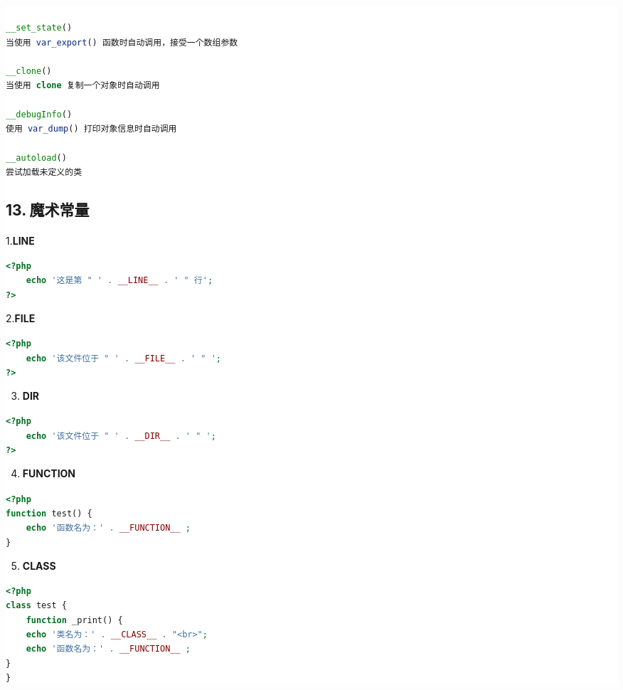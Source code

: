 ```php

__set_state()
当使用 var_export() 函数时自动调用，接受一个数组参数

__clone()
当使用 clone 复制一个对象时自动调用

__debugInfo()
使用 var_dump() 打印对象信息时自动调用

__autoload()
尝试加载未定义的类
```

## 13. 魔术常量


1.__LINE__
```php
<?php
    echo '这是第 " ' . __LINE__ . ' " 行';
?>
```

2.__FILE__
```php
<?php
    echo '该文件位于 " ' . __FILE__ . ' " ';
?>
```

3. __DIR__
```php
<?php
    echo '该文件位于 " ' . __DIR__ . ' " ';
?>
```

4. __FUNCTION__
```php
<?php
function test() {
    echo '函数名为：' . __FUNCTION__ ;
}
```

5. __CLASS__
```php
<?php
class test {
    function _print() {
    echo '类名为：' . __CLASS__ . "<br>";
    echo '函数名为：' . __FUNCTION__ ;
}
}
```
